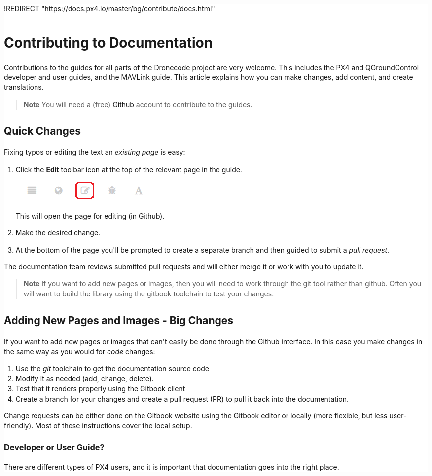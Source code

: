 !REDIRECT "https://docs.px4.io/master/bg/contribute/docs.html"

# Contributing to Documentation

Contributions to the guides for all parts of the Dronecode project are very welcome. This includes the PX4 and QGroundControl developer and user guides, and the MAVLink guide. This article explains how you can make changes, add content, and create translations.

> **Note** You will need a (free) [Github](http://github.com) account to contribute to the guides.

## Quick Changes

Fixing typos or editing the text an *existing page* is easy:

1. Click the **Edit** toolbar icon at the top of the relevant page in the guide.
    
    ![Gitbook: Edit Page button](../../assets/gitbook/gitbook_toolbar_icon_edit.png)
    
    This will open the page for editing (in Github).

2. Make the desired change.

3. At the bottom of the page you'll be prompted to create a separate branch and then guided to submit a *pull request*.

The documentation team reviews submitted pull requests and will either merge it or work with you to update it.

> **Note** If you want to add new pages or images, then you will need to work through the git tool rather than github. Often you will want to build the library using the gitbook toolchain to test your changes.

## Adding New Pages and Images - Big Changes

If you want to add new pages or images that can't easily be done through the Github interface. In this case you make changes in the same way as you would for *code* changes:

1. Use the *git* toolchain to get the documentation source code
2. Modify it as needed (add, change, delete).
3. Test that it renders properly using the Gitbook client
4. Create a branch for your changes and create a pull request (PR) to pull it back into the documentation. 

Change requests can be either done on the Gitbook website using the [Gitbook editor](https://gitbookio.gitbooks.io/documentation/content/editor/index.html) or locally (more flexible, but less user-friendly). Most of these instructions cover the local setup.

### Developer or User Guide?

There are different types of PX4 users, and it is important that documentation goes into the right place.
